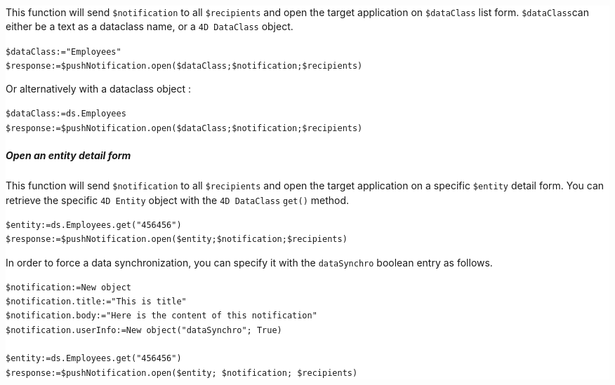 This function will send `$notification` to all `$recipients` and open the target application on `$dataClass` list form.
`$dataClass`can either be a text as a dataclass name, or a `4D DataClass` object.

```4d
$dataClass:="Employees"
$response:=$pushNotification.open($dataClass;$notification;$recipients)
```

Or alternatively with a dataclass object :

```4d
$dataClass:=ds.Employees
$response:=$pushNotification.open($dataClass;$notification;$recipients)
```

##### Open an entity detail form

This function will send `$notification` to all `$recipients` and open the target application on a specific `$entity` detail form.
You can retrieve the specific `4D Entity` object with the `4D DataClass` `get()` method.

```4d
$entity:=ds.Employees.get("456456")
$response:=$pushNotification.open($entity;$notification;$recipients)
```

In order to force a data synchronization, you can specify it with the `dataSynchro` boolean entry as follows.

```4d
$notification:=New object
$notification.title:="This is title"
$notification.body:="Here is the content of this notification"
$notification.userInfo:=New object("dataSynchro"; True)

$entity:=ds.Employees.get("456456")
$response:=$pushNotification.open($entity; $notification; $recipients)
```
